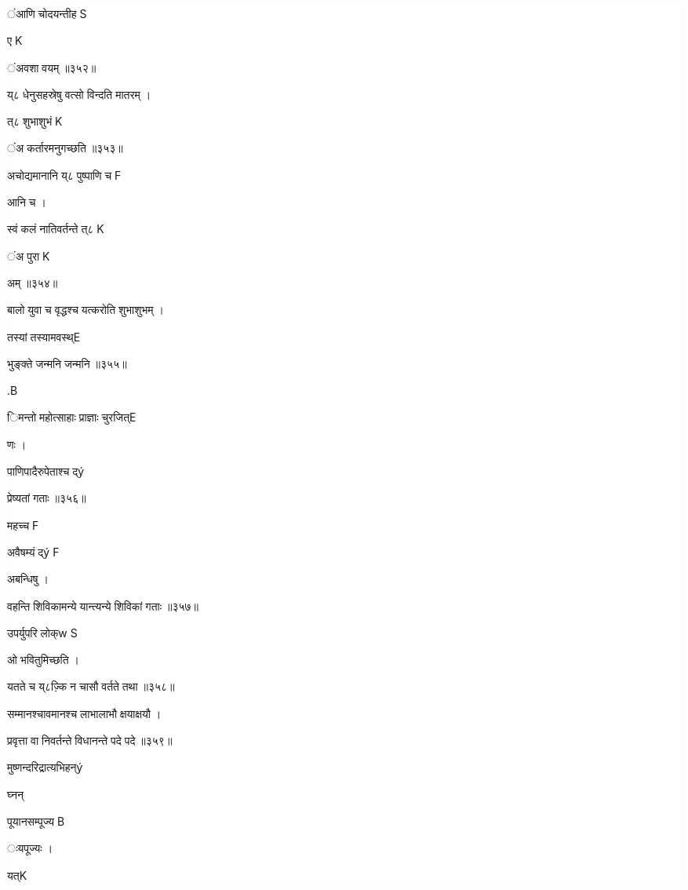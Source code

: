 ंआणि चोदयन्तीह S

ए K

ंअवशा वयम् ॥३५२॥

य्८ धेनुसहस्रेषु वत्सो विन्दति मातरम् ।

त्८ शुभाशुभं K

ंअ कर्तारमनुगच्छति ॥३५३॥

अचोद्यमानानि य्८ पुष्पाणि च F

आनि च ।

स्वं कलं नातिवर्तन्ते त्८ K

ंअ पुरा K

अम् ॥३५४॥

बालो युवा च वृद्धश्च यत्करोति शुभाशुभम् ।

तस्यां तस्यामवस्थ्E

भुङ्क्ते जन्मनि जन्मनि ॥३५५॥

.B

िमन्तो महोत्साहाः प्राज्ञाः चुरजित्E

णः ।

पाणिपादैरुपेताश्च द्ý

प्रेष्यतां गताः ॥३५६॥

महच्च F

अवैषम्यं द्ý F

अबन्धिषु ।

वहन्ति शिविकामन्ये यान्त्यन्ये शिविकां गताः ॥३५७॥

उपर्युपरि लोक्w S

ओ भवितुमिच्छति ।

यतते च य्८ज़्कि न चासौ वर्तते तथा ॥३५८॥

सम्मानश्चावमानश्च लाभालाभौ क्षयाक्षयौ ।

प्रवृत्ता वा निवर्तन्ते विधानन्ते पदे पदे ॥३५९॥

मुष्णन्दरिद्रात्यभिहन्ý

घ्नन्

पूयानसम्पूज्य B

ःयपूज्यः ।

यत्K
